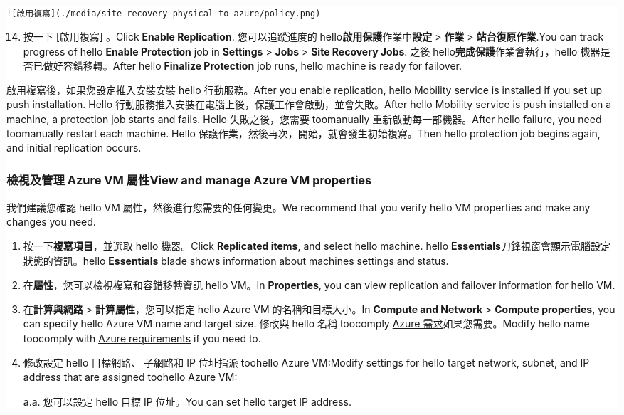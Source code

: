     ![啟用複寫](./media/site-recovery-physical-to-azure/policy.png)

14. <span data-ttu-id="15f2d-290">按一下 [啟用複寫] 。</span><span class="sxs-lookup"><span data-stu-id="15f2d-290">Click **Enable Replication**.</span></span> <span data-ttu-id="15f2d-291">您可以追蹤進度的 hello**啟用保護**作業中**設定** > **作業** > **站台復原作業**.</span><span class="sxs-lookup"><span data-stu-id="15f2d-291">You can track progress of hello **Enable Protection** job in **Settings** > **Jobs** > **Site Recovery Jobs**.</span></span> <span data-ttu-id="15f2d-292">之後 hello**完成保護**作業會執行，hello 機器是否已做好容錯移轉。</span><span class="sxs-lookup"><span data-stu-id="15f2d-292">After hello **Finalize Protection** job runs, hello machine is ready for failover.</span></span>

<span data-ttu-id="15f2d-293">啟用複寫後，如果您設定推入安裝安裝 hello 行動服務。</span><span class="sxs-lookup"><span data-stu-id="15f2d-293">After you enable replication, hello Mobility service is installed if you set up push installation.</span></span> <span data-ttu-id="15f2d-294">Hello 行動服務推入安裝在電腦上後，保護工作會啟動，並會失敗。</span><span class="sxs-lookup"><span data-stu-id="15f2d-294">After hello Mobility service is push installed on a machine, a protection job starts and fails.</span></span> <span data-ttu-id="15f2d-295">Hello 失敗之後，您需要 toomanually 重新啟動每一部機器。</span><span class="sxs-lookup"><span data-stu-id="15f2d-295">After hello failure, you need toomanually restart each machine.</span></span> <span data-ttu-id="15f2d-296">Hello 保護作業，然後再次，開始，就會發生初始複寫。</span><span class="sxs-lookup"><span data-stu-id="15f2d-296">Then hello protection job begins again, and initial replication occurs.</span></span>


### <a name="view-and-manage-azure-vm-properties"></a><span data-ttu-id="15f2d-297">檢視及管理 Azure VM 屬性</span><span class="sxs-lookup"><span data-stu-id="15f2d-297">View and manage Azure VM properties</span></span>

<span data-ttu-id="15f2d-298">我們建議您確認 hello VM 屬性，然後進行您需要的任何變更。</span><span class="sxs-lookup"><span data-stu-id="15f2d-298">We recommend that you verify hello VM properties and make any changes you need.</span></span>

1. <span data-ttu-id="15f2d-299">按一下**複寫項目**，並選取 hello 機器。</span><span class="sxs-lookup"><span data-stu-id="15f2d-299">Click **Replicated items**, and select hello machine.</span></span> <span data-ttu-id="15f2d-300">hello **Essentials**刀鋒視窗會顯示電腦設定狀態的資訊。</span><span class="sxs-lookup"><span data-stu-id="15f2d-300">hello **Essentials** blade shows information about machines settings and status.</span></span>
2. <span data-ttu-id="15f2d-301">在**屬性**，您可以檢視複寫和容錯移轉資訊 hello VM。</span><span class="sxs-lookup"><span data-stu-id="15f2d-301">In **Properties**, you can view replication and failover information for hello VM.</span></span>
3. <span data-ttu-id="15f2d-302">在**計算與網路** > **計算屬性**，您可以指定 hello Azure VM 的名稱和目標大小。</span><span class="sxs-lookup"><span data-stu-id="15f2d-302">In **Compute and Network** > **Compute properties**, you can specify hello Azure VM name and target size.</span></span> <span data-ttu-id="15f2d-303">修改與 hello 名稱 toocomply [Azure 需求](site-recovery-support-matrix-to-azure.md#failed-over-azure-vm-requirements)如果您需要。</span><span class="sxs-lookup"><span data-stu-id="15f2d-303">Modify hello name toocomply with [Azure requirements](site-recovery-support-matrix-to-azure.md#failed-over-azure-vm-requirements) if you need to.</span></span>
4. <span data-ttu-id="15f2d-304">修改設定 hello 目標網路、 子網路和 IP 位址指派 toohello Azure VM:</span><span class="sxs-lookup"><span data-stu-id="15f2d-304">Modify settings for hello target network, subnet, and IP address that are assigned toohello Azure VM:</span></span>

    <span data-ttu-id="15f2d-305">a.</span><span class="sxs-lookup"><span data-stu-id="15f2d-305">a.</span></span> <span data-ttu-id="15f2d-306">您可以設定 hello 目標 IP 位址。</span><span class="sxs-lookup"><span data-stu-id="15f2d-306">You can set hello target IP address.</span></span>
